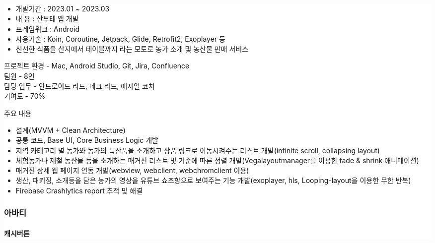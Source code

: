 
* 개발기간 : 2023.01 ~ 2023.03
* 내   용 : 산투테 앱 개발
* 프레임워크 : Android
* 사용기술 : Koin, Coroutine, Jetpack, Glide, Retrofit2, Exoplayer 등
* 신선한 식품을 산지에서 테이블까지 라는 모토로 농가 소개 및 농산물 판매 서비스

프로젝트 환경 - Mac, Android Studio, Git, Jira, Confluence  
팀원 - 8인  
담당 업무 - 안드로이드 리드, 테크 리드, 애자일 코치  
기여도 - 70%

주요 내용
- 설계(MVVM + Clean Architecture)
- 공통 코드, Base  UI, Core Business Logic 개발
- 지역 카테고리 별 농가와 농가의 특산품을 소개하고 상품 링크로 이동시켜주는 리스트 개발(infinite scroll, collapsing layout)
- 체험농가나 제철 농산물 등을 소개하는 매거진 리스트 및 기준에 따른 정렬 개발(Vegalayoutmanager를 이용한 fade & shrink 애니메이션)
- 매거진 상세 웹 페이지 연동 개발(webview, webclient, webchromclient 이용)
- 생산, 패키징, 소개등을 담은 농가의 영상을 유튜브 쇼츠향으로 보여주는 기능 개발(exoplayer, hls, Looping-layout을 이용한 무한 반복)
- Firebase Crashlytics report 추적 및 해결


### 아바티
#### 캐시버튼
